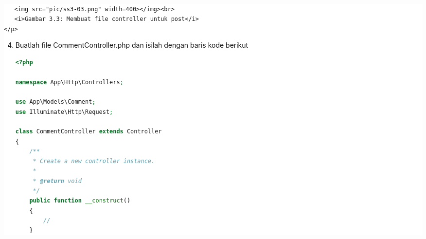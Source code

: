        <img src="pic/ss3-03.png" width=400></img><br>
       <i>Gambar 3.3: Membuat file controller untuk post</i>
    </p>

4. Buatlah file CommentController.php dan isilah dengan baris kode berikut
    ```php
    <?php

    namespace App\Http\Controllers;

    use App\Models\Comment;
    use Illuminate\Http\Request;

    class CommentController extends Controller
    {
        /**
         * Create a new controller instance.
         *
         * @return void
         */
        public function __construct()
        {
            //
        }
